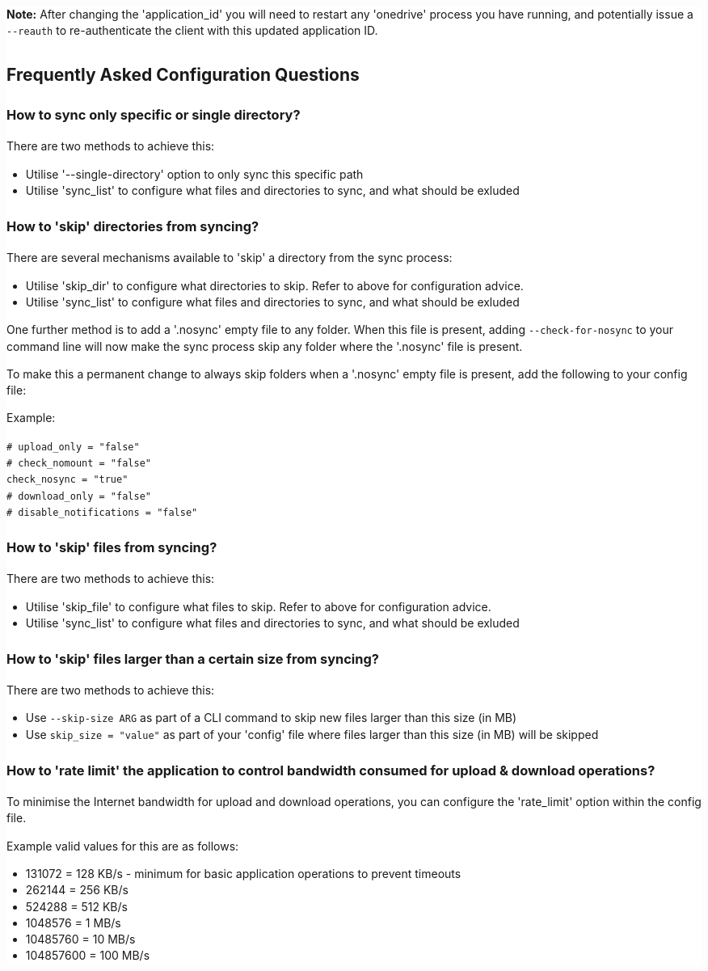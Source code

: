 **Note:** After changing the 'application_id' you will need to restart any 'onedrive' process you have running, and potentially issue a `--reauth` to re-authenticate the client with this updated application ID.

## Frequently Asked Configuration Questions

### How to sync only specific or single directory?
There are two methods to achieve this:
*   Utilise '--single-directory' option to only sync this specific path
*   Utilise 'sync_list' to configure what files and directories to sync, and what should be exluded

### How to 'skip' directories from syncing?
There are several mechanisms available to 'skip' a directory from the sync process:
*   Utilise 'skip_dir' to configure what directories to skip. Refer to above for configuration advice.
*   Utilise 'sync_list' to configure what files and directories to sync, and what should be exluded

One further method is to add a '.nosync' empty file to any folder. When this file is present, adding `--check-for-nosync` to your command line will now make the sync process skip any folder where the '.nosync' file is present.

To make this a permanent change to always skip folders when a '.nosync' empty file is present, add the following to your config file:

Example:
```text
# upload_only = "false"
# check_nomount = "false"
check_nosync = "true"
# download_only = "false"
# disable_notifications = "false"
```

### How to 'skip' files from syncing?
There are two methods to achieve this:
*   Utilise 'skip_file' to configure what files to skip. Refer to above for configuration advice.
*   Utilise 'sync_list' to configure what files and directories to sync, and what should be exluded

### How to 'skip' files larger than a certain size from syncing?
There are two methods to achieve this:
* Use `--skip-size ARG` as part of a CLI command to skip new files larger than this size (in MB)
* Use `skip_size = "value"` as part of your 'config' file where files larger than this size (in MB) will be skipped

### How to 'rate limit' the application to control bandwidth consumed for upload & download operations?
To minimise the Internet bandwidth for upload and download operations, you can configure the 'rate_limit' option within the config file.

Example valid values for this are as follows:
* 131072 	= 128 KB/s - minimum for basic application operations to prevent timeouts
* 262144 	= 256 KB/s
* 524288	= 512 KB/s
* 1048576 	= 1 MB/s
* 10485760 	= 10 MB/s
* 104857600 = 100 MB/s
